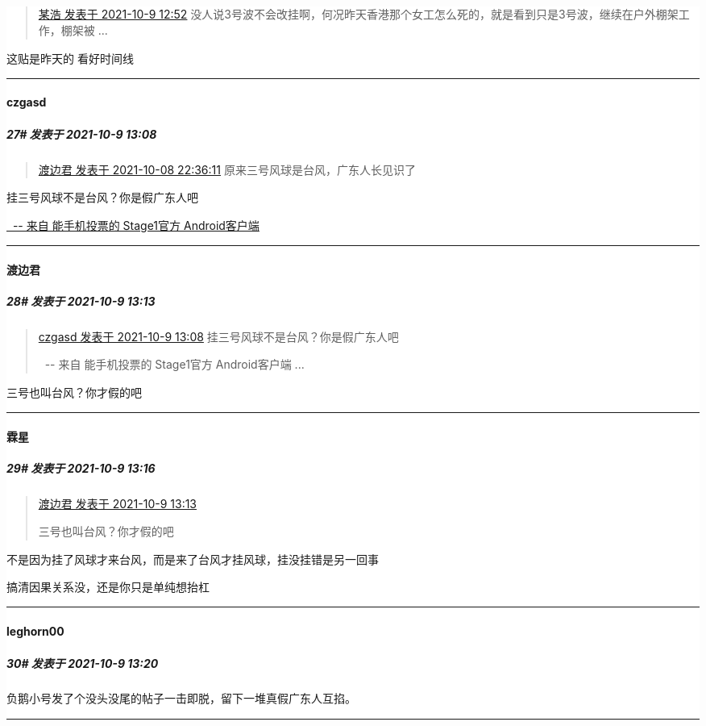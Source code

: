 <blockquote><a href="httphttps://bbs.saraba1st.com/2b/forum.php?mod=redirect&amp;goto=findpost&amp;pid=53048982&amp;ptid=2030947" target="_blank">某浩 发表于 2021-10-9 12:52</a>
没人说3号波不会改挂啊，何况昨天香港那个女工怎么死的，就是看到只是3号波，继续在户外棚架工作，棚架被 ...</blockquote>
这贴是昨天的 看好时间线


*****

####  czgasd  
##### 27#       发表于 2021-10-9 13:08


<blockquote><a href="httphttps://bbs.saraba1st.com/2b/forum.php?mod=redirect&amp;goto=findpost&amp;pid=53042598&amp;ptid=2030947" target="_blank">渡边君 发表于 2021-10-08 22:36:11</a>
原来三号风球是台风，广东人长见识了</blockquote>挂三号风球不是台风？你是假广东人吧

[  -- 来自 能手机投票的 Stage1官方 Android客户端](https://www.coolapk.com/apk/140634)


*****

####  渡边君  
##### 28#       发表于 2021-10-9 13:13


<blockquote><a href="httphttps://bbs.saraba1st.com/2b/forum.php?mod=redirect&amp;goto=findpost&amp;pid=53049180&amp;ptid=2030947" target="_blank">czgasd 发表于 2021-10-9 13:08</a>
挂三号风球不是台风？你是假广东人吧

  -- 来自 能手机投票的 Stage1官方 Android客户端 ...</blockquote>
三号也叫台风？你才假的吧


*****

####  霖星  
##### 29#       发表于 2021-10-9 13:16


<blockquote><a href="httphttps://bbs.saraba1st.com/2b/forum.php?mod=redirect&amp;goto=findpost&amp;pid=53049249&amp;ptid=2030947" target="_blank">渡边君 发表于 2021-10-9 13:13</a>

三号也叫台风？你才假的吧</blockquote>
不是因为挂了风球才来台风，而是来了台风才挂风球，挂没挂错是另一回事

搞清因果关系没，还是你只是单纯想抬杠


*****

####  leghorn00  
##### 30#       发表于 2021-10-9 13:20


负鹅小号发了个没头没尾的帖子一击即脱，留下一堆真假广东人互掐。




*****
